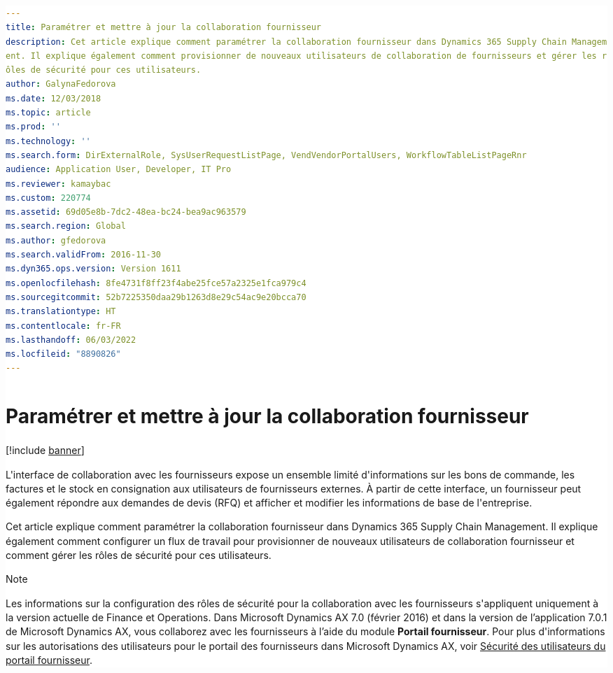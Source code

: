 ```yaml
---
title: Paramétrer et mettre à jour la collaboration fournisseur
description: Cet article explique comment paramétrer la collaboration fournisseur dans Dynamics 365 Supply Chain Management. Il explique également comment provisionner de nouveaux utilisateurs de collaboration de fournisseurs et gérer les rôles de sécurité pour ces utilisateurs.
author: GalynaFedorova
ms.date: 12/03/2018
ms.topic: article
ms.prod: ''
ms.technology: ''
ms.search.form: DirExternalRole, SysUserRequestListPage, VendVendorPortalUsers, WorkflowTableListPageRnr
audience: Application User, Developer, IT Pro
ms.reviewer: kamaybac
ms.custom: 220774
ms.assetid: 69d05e8b-7dc2-48ea-bc24-bea9ac963579
ms.search.region: Global
ms.author: gfedorova
ms.search.validFrom: 2016-11-30
ms.dyn365.ops.version: Version 1611
ms.openlocfilehash: 8fe4731f8ff23f4abe25fce57a2325e1fca979c4
ms.sourcegitcommit: 52b7225350daa29b1263d8e29c54ac9e20bcca70
ms.translationtype: HT
ms.contentlocale: fr-FR
ms.lasthandoff: 06/03/2022
ms.locfileid: "8890826"
---
```

# <a name="set-up-and-maintain-vendor-collaboration"></a>Paramétrer et mettre à jour la collaboration fournisseur

[!include [banner](../includes/banner.md)]

L'interface de collaboration avec les fournisseurs expose un ensemble limité d'informations sur les bons de commande, les factures et le stock en consignation aux utilisateurs de fournisseurs externes. À partir de cette interface, un fournisseur peut également répondre aux demandes de devis (RFQ) et afficher et modifier les informations de base de l'entreprise.

Cet article explique comment paramétrer la collaboration fournisseur dans Dynamics 365 Supply Chain Management. Il explique également comment configurer un flux de travail pour provisionner de nouveaux utilisateurs de collaboration fournisseur et comment gérer les rôles de sécurité pour ces utilisateurs.

> [!NOTE]
> Les informations sur la configuration des rôles de sécurité pour la collaboration avec les fournisseurs s'appliquent uniquement à la version actuelle de Finance et Operations. Dans Microsoft Dynamics AX 7.0 (février 2016) et dans la version de l’application 7.0.1 de Microsoft Dynamics AX, vous collaborez avec les fournisseurs à l’aide du module **Portail fournisseur**. Pour plus d'informations sur les autorisations des utilisateurs pour le portail des fournisseurs dans Microsoft Dynamics AX, voir [Sécurité des utilisateurs du portail fournisseur](configure-security-vendor-portal-users.md).
